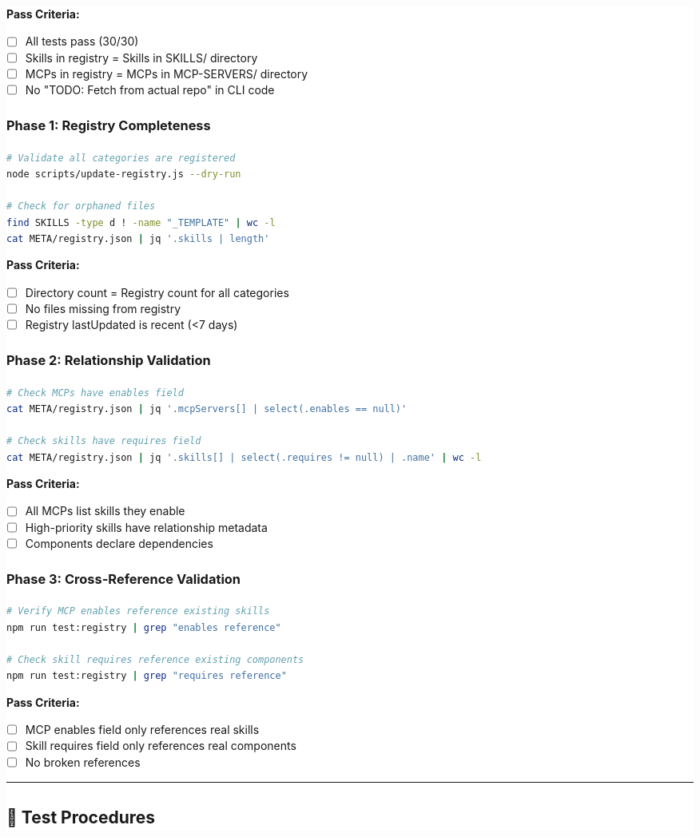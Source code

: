 **Pass Criteria:**
- [ ] All tests pass (30/30)
- [ ] Skills in registry = Skills in SKILLS/ directory
- [ ] MCPs in registry = MCPs in MCP-SERVERS/ directory
- [ ] No "TODO: Fetch from actual repo" in CLI code

### Phase 1: Registry Completeness
```bash
# Validate all categories are registered
node scripts/update-registry.js --dry-run

# Check for orphaned files
find SKILLS -type d ! -name "_TEMPLATE" | wc -l
cat META/registry.json | jq '.skills | length'
```

**Pass Criteria:**
- [ ] Directory count = Registry count for all categories
- [ ] No files missing from registry
- [ ] Registry lastUpdated is recent (<7 days)

### Phase 2: Relationship Validation
```bash
# Check MCPs have enables field
cat META/registry.json | jq '.mcpServers[] | select(.enables == null)'

# Check skills have requires field
cat META/registry.json | jq '.skills[] | select(.requires != null) | .name' | wc -l
```

**Pass Criteria:**
- [ ] All MCPs list skills they enable
- [ ] High-priority skills have relationship metadata
- [ ] Components declare dependencies

### Phase 3: Cross-Reference Validation
```bash
# Verify MCP enables reference existing skills
npm run test:registry | grep "enables reference"

# Check skill requires reference existing components
npm run test:registry | grep "requires reference"
```

**Pass Criteria:**
- [ ] MCP enables field only references real skills
- [ ] Skill requires field only references real components
- [ ] No broken references

---

## 🧪 Test Procedures
